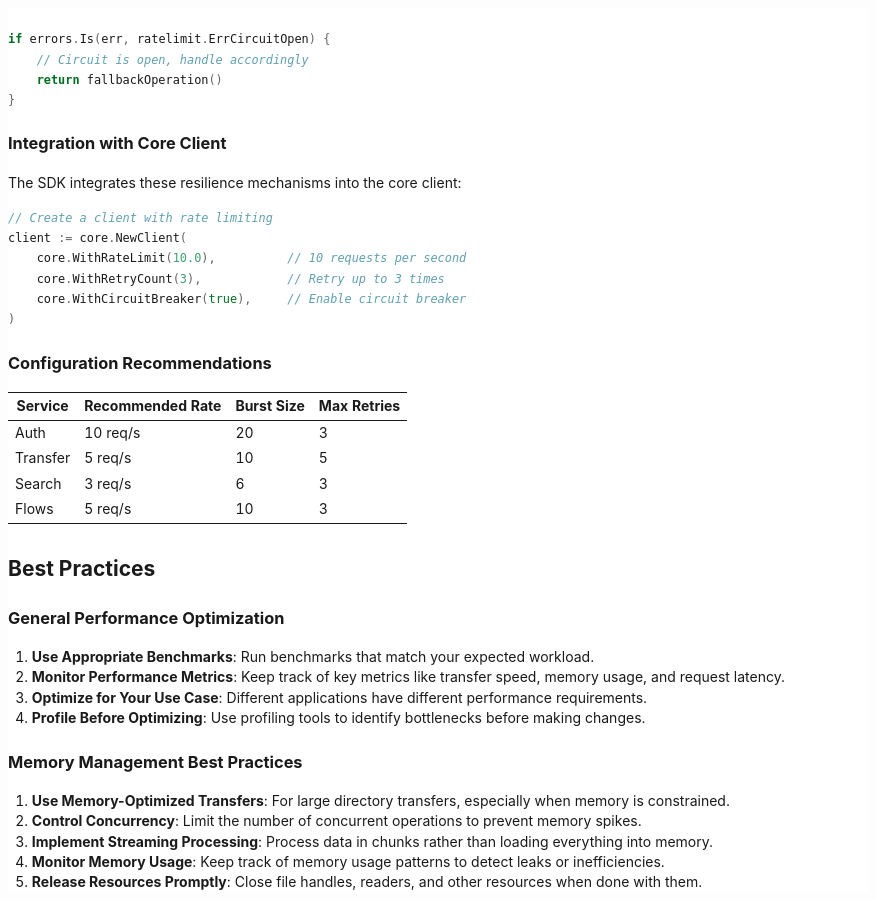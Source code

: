 ```go

if errors.Is(err, ratelimit.ErrCircuitOpen) {
    // Circuit is open, handle accordingly
    return fallbackOperation()
}
```

### Integration with Core Client

The SDK integrates these resilience mechanisms into the core client:

```go
// Create a client with rate limiting
client := core.NewClient(
    core.WithRateLimit(10.0),          // 10 requests per second
    core.WithRetryCount(3),            // Retry up to 3 times
    core.WithCircuitBreaker(true),     // Enable circuit breaker
)
```

### Configuration Recommendations

| Service | Recommended Rate | Burst Size | Max Retries |
|---------|-----------------|------------|------------|
| Auth    | 10 req/s        | 20         | 3          |
| Transfer| 5 req/s         | 10         | 5          |
| Search  | 3 req/s         | 6          | 3          |
| Flows   | 5 req/s         | 10         | 3          |

## Best Practices

### General Performance Optimization

1. **Use Appropriate Benchmarks**: Run benchmarks that match your expected workload.
2. **Monitor Performance Metrics**: Keep track of key metrics like transfer speed, memory usage, and request latency.
3. **Optimize for Your Use Case**: Different applications have different performance requirements.
4. **Profile Before Optimizing**: Use profiling tools to identify bottlenecks before making changes.

### Memory Management Best Practices

1. **Use Memory-Optimized Transfers**: For large directory transfers, especially when memory is constrained.
2. **Control Concurrency**: Limit the number of concurrent operations to prevent memory spikes.
3. **Implement Streaming Processing**: Process data in chunks rather than loading everything into memory.
4. **Monitor Memory Usage**: Keep track of memory usage patterns to detect leaks or inefficiencies.
5. **Release Resources Promptly**: Close file handles, readers, and other resources when done with them.
